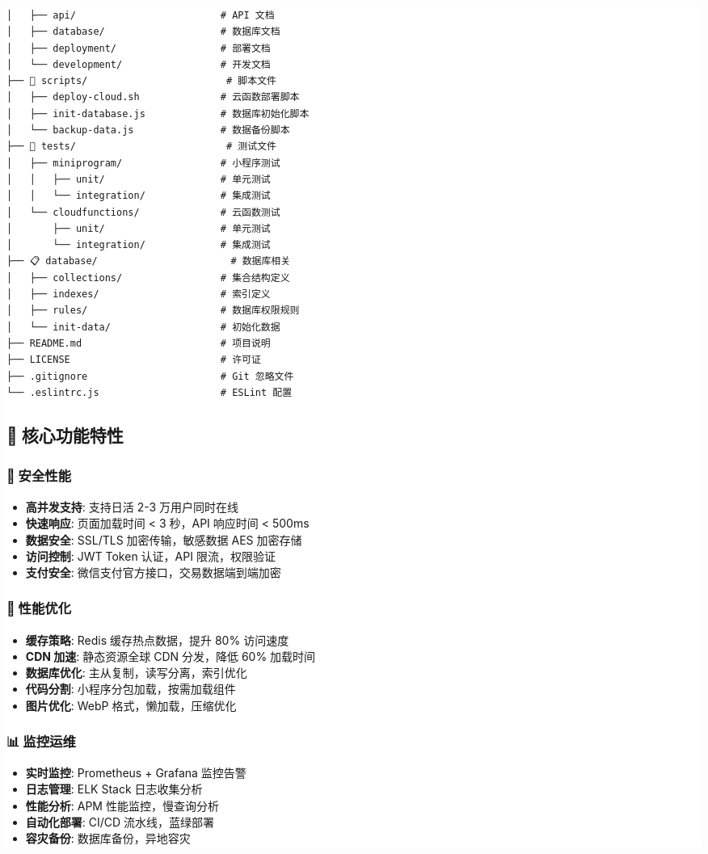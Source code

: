```text
│   ├── api/                         # API 文档
│   ├── database/                    # 数据库文档
│   ├── deployment/                  # 部署文档
│   └── development/                 # 开发文档
├── 🔧 scripts/                        # 脚本文件
│   ├── deploy-cloud.sh              # 云函数部署脚本
│   ├── init-database.js             # 数据库初始化脚本
│   └── backup-data.js               # 数据备份脚本
├── 🧪 tests/                          # 测试文件
│   ├── miniprogram/                 # 小程序测试
│   │   ├── unit/                    # 单元测试
│   │   └── integration/             # 集成测试
│   └── cloudfunctions/              # 云函数测试
│       ├── unit/                    # 单元测试
│       └── integration/             # 集成测试
├── 📋 database/                       # 数据库相关
│   ├── collections/                 # 集合结构定义
│   ├── indexes/                     # 索引定义
│   ├── rules/                       # 数据库权限规则
│   └── init-data/                   # 初始化数据
├── README.md                        # 项目说明
├── LICENSE                          # 许可证
├── .gitignore                       # Git 忽略文件
└── .eslintrc.js                     # ESLint 配置
```

## 🎯 核心功能特性

### 🔐 安全性能
- **高并发支持**: 支持日活 2-3 万用户同时在线
- **快速响应**: 页面加载时间 < 3 秒，API 响应时间 < 500ms
- **数据安全**: SSL/TLS 加密传输，敏感数据 AES 加密存储
- **访问控制**: JWT Token 认证，API 限流，权限验证
- **支付安全**: 微信支付官方接口，交易数据端到端加密

### 🚀 性能优化
- **缓存策略**: Redis 缓存热点数据，提升 80% 访问速度
- **CDN 加速**: 静态资源全球 CDN 分发，降低 60% 加载时间
- **数据库优化**: 主从复制，读写分离，索引优化
- **代码分割**: 小程序分包加载，按需加载组件
- **图片优化**: WebP 格式，懒加载，压缩优化

### 📊 监控运维
- **实时监控**: Prometheus + Grafana 监控告警
- **日志管理**: ELK Stack 日志收集分析
- **性能分析**: APM 性能监控，慢查询分析
- **自动化部署**: CI/CD 流水线，蓝绿部署
- **容灾备份**: 数据库备份，异地容灾
